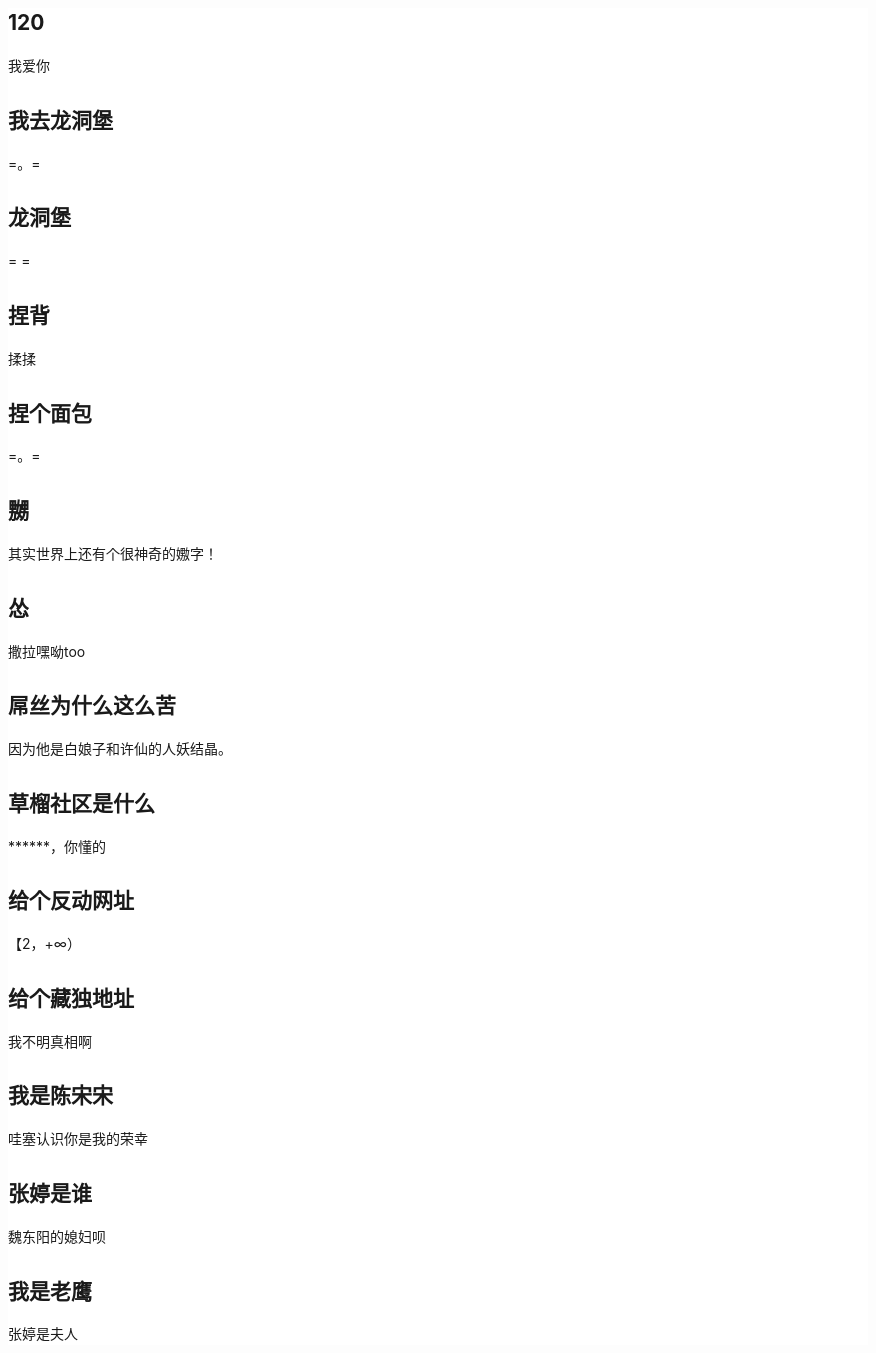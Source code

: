 ## 120
我爱你

## 我去龙洞堡
=。=

## 龙洞堡
= =

## 捏背
揉揉

## 捏个面包
=。=

## 嬲
其实世界上还有个很神奇的嫐字！

## 怂
撒拉嘿呦too

## 屌丝为什么这么苦
因为他是白娘子和许仙的人妖结晶。

## 草榴社区是什么
******，你懂的

## 给个反动网址
【2，+∞）

## 给个藏独地址
我不明真相啊

## 我是陈宋宋
哇塞认识你是我的荣幸

## 张婷是谁
魏东阳的媳妇呗

## 我是老鹰
张婷是夫人
